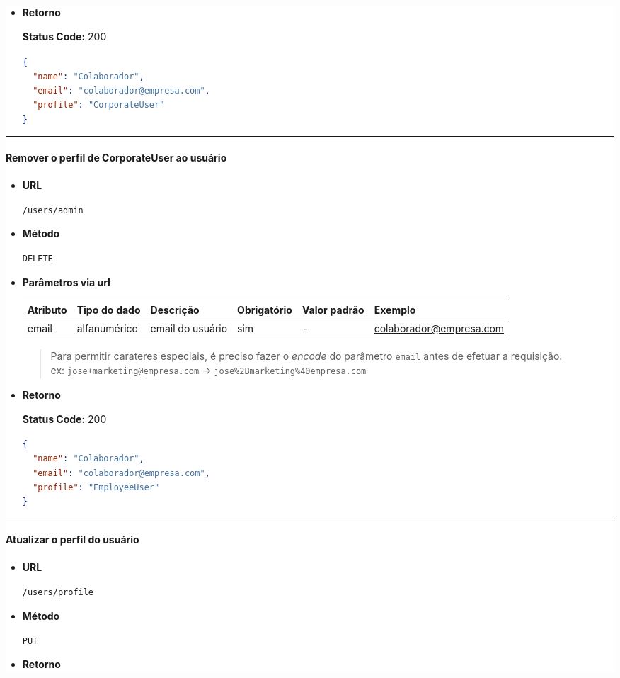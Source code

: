 - **Retorno**

  **Status Code:** 200

  ```json
  {
    "name": "Colaborador",
    "email": "colaborador@empresa.com",
    "profile": "CorporateUser"
  }
  ```

---

#### Remover o perfil de CorporateUser ao usuário
 
- **URL**

  `/users/admin`

- **Método**

  `DELETE`

- **Parâmetros via url**

  | Atributo   | Tipo do dado | Descrição           | Obrigatório | Valor padrão | Exemplo                  |
  | ---------- | ------------ | ------------------- | ----------- | ------------ | ------------------------ |
  | email      | alfanumérico | email do usuário    | sim         | -            | colaborador@empresa.com  |

  > Para permitir carateres especiais, é preciso fazer o _encode_ do parâmetro `email` antes de efetuar a requisição.  
  ex: `jose+marketing@empresa.com` -> `jose%2Bmarketing%40empresa.com`

- **Retorno**

  **Status Code:** 200

  ```json
  {
    "name": "Colaborador",
    "email": "colaborador@empresa.com",
    "profile": "EmployeeUser"
  }
  ```

---

#### Atualizar o perfil do usuário
 
- **URL**

  `/users/profile`

- **Método**

  `PUT`

- **Retorno**
